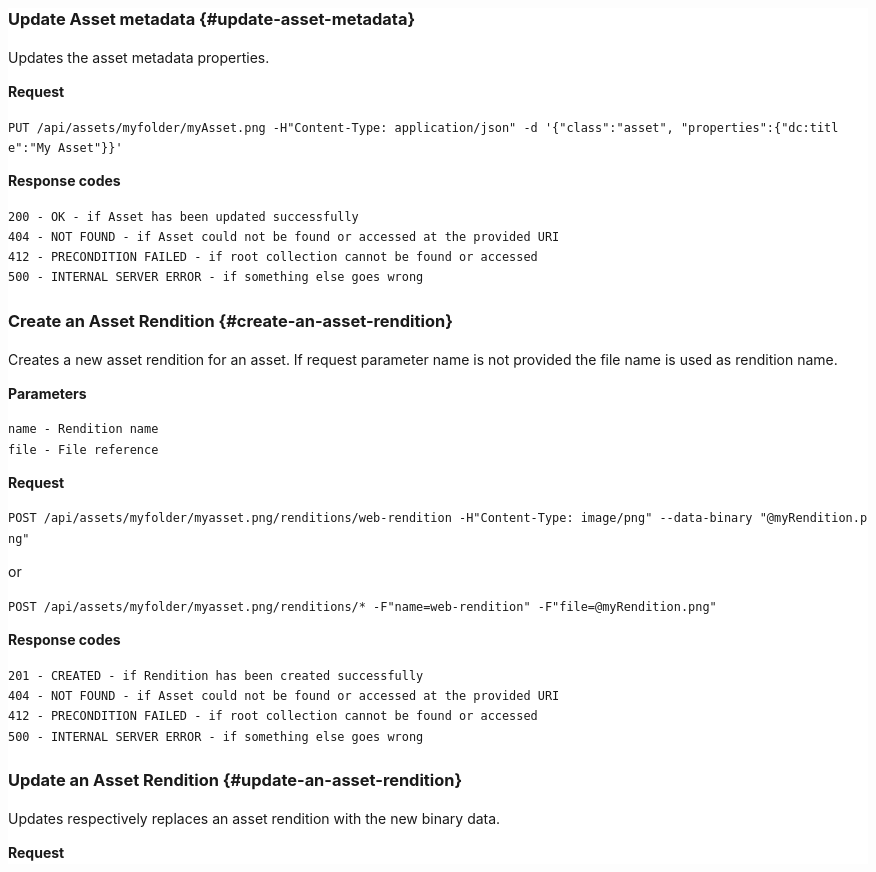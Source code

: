 ### Update Asset metadata {#update-asset-metadata}

Updates the asset metadata properties.

**Request**

```
PUT /api/assets/myfolder/myAsset.png -H"Content-Type: application/json" -d '{"class":"asset", "properties":{"dc:title":"My Asset"}}'
```

**Response codes**

```
200 - OK - if Asset has been updated successfully
404 - NOT FOUND - if Asset could not be found or accessed at the provided URI
412 - PRECONDITION FAILED - if root collection cannot be found or accessed
500 - INTERNAL SERVER ERROR - if something else goes wrong
```

### Create an Asset Rendition {#create-an-asset-rendition}

Creates a new asset rendition for an asset. If request parameter name is not provided the file name is used as rendition name.

**Parameters**

```
name - Rendition name
file - File reference
```

**Request**

```
POST /api/assets/myfolder/myasset.png/renditions/web-rendition -H"Content-Type: image/png" --data-binary "@myRendition.png"
```

or

```
POST /api/assets/myfolder/myasset.png/renditions/* -F"name=web-rendition" -F"file=@myRendition.png"
```

**Response codes**

```
201 - CREATED - if Rendition has been created successfully
404 - NOT FOUND - if Asset could not be found or accessed at the provided URI
412 - PRECONDITION FAILED - if root collection cannot be found or accessed
500 - INTERNAL SERVER ERROR - if something else goes wrong
```

### Update an Asset Rendition {#update-an-asset-rendition}

Updates respectively replaces an asset rendition with the new binary data.

**Request**
